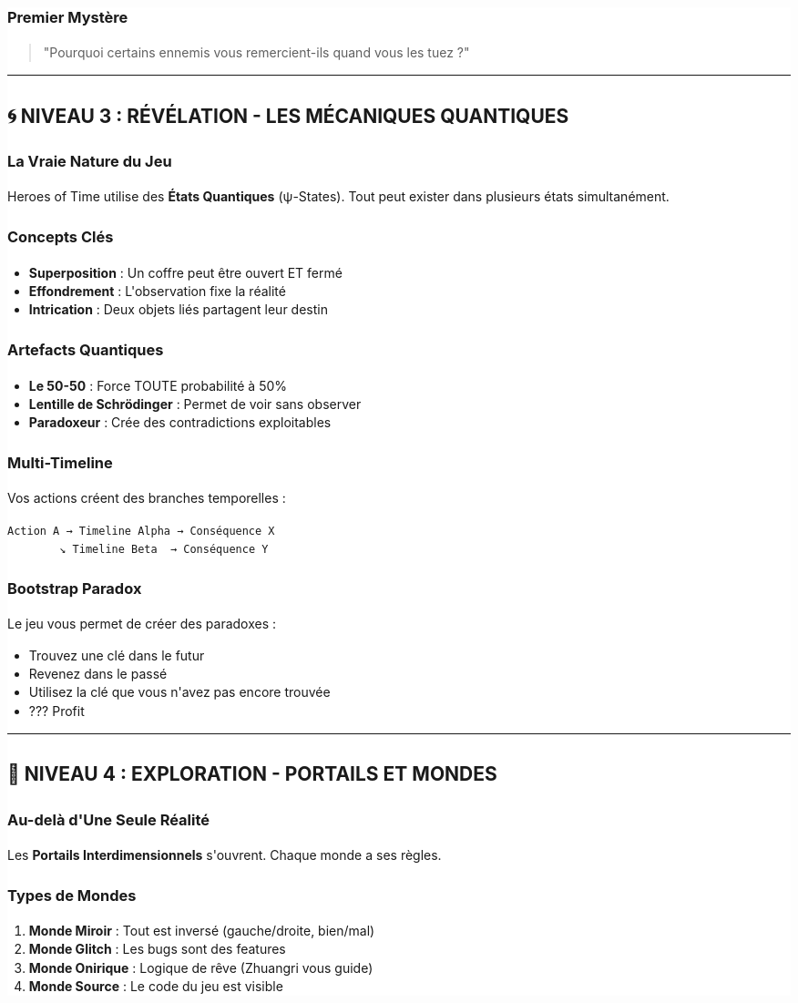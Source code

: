 ### **Premier Mystère**
> "Pourquoi certains ennemis vous remercient-ils quand vous les tuez ?"

---

## 🌀 **NIVEAU 3 : RÉVÉLATION - LES MÉCANIQUES QUANTIQUES**

### **La Vraie Nature du Jeu**

Heroes of Time utilise des **États Quantiques** (ψ-States). Tout peut exister dans plusieurs états simultanément.

### **Concepts Clés**
- **Superposition** : Un coffre peut être ouvert ET fermé
- **Effondrement** : L'observation fixe la réalité
- **Intrication** : Deux objets liés partagent leur destin

### **Artefacts Quantiques**
- **Le 50-50** : Force TOUTE probabilité à 50%
- **Lentille de Schrödinger** : Permet de voir sans observer
- **Paradoxeur** : Crée des contradictions exploitables

### **Multi-Timeline**
Vos actions créent des branches temporelles :
```
Action A → Timeline Alpha → Conséquence X
        ↘ Timeline Beta  → Conséquence Y
```

### **Bootstrap Paradox**
Le jeu vous permet de créer des paradoxes :
- Trouvez une clé dans le futur
- Revenez dans le passé
- Utilisez la clé que vous n'avez pas encore trouvée
- ??? Profit

---

## 🌈 **NIVEAU 4 : EXPLORATION - PORTAILS ET MONDES**

### **Au-delà d'Une Seule Réalité**

Les **Portails Interdimensionnels** s'ouvrent. Chaque monde a ses règles.

### **Types de Mondes**
1. **Monde Miroir** : Tout est inversé (gauche/droite, bien/mal)
2. **Monde Glitch** : Les bugs sont des features
3. **Monde Onirique** : Logique de rêve (Zhuangri vous guide)
4. **Monde Source** : Le code du jeu est visible
